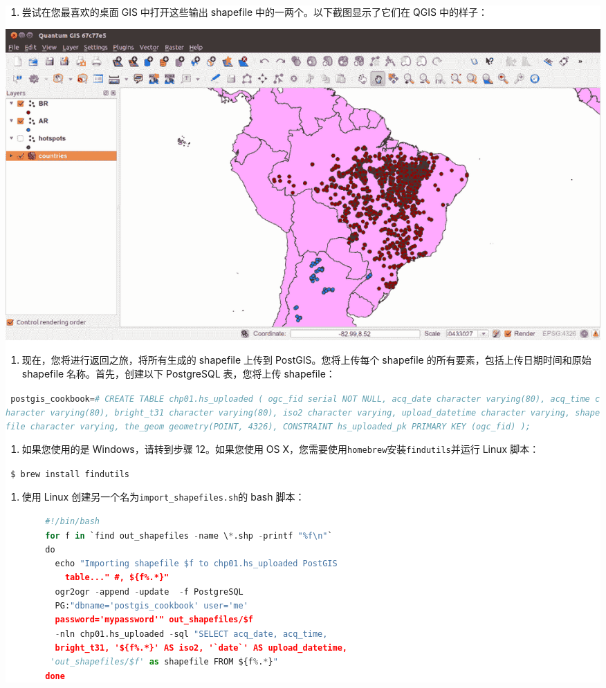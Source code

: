 1.  尝试在您最喜欢的桌面 GIS 中打开这些输出 shapefile 中的一两个。以下截图显示了它们在 QGIS 中的样子：

![图片](img/db5464c0-eea0-4c62-aa2e-b73c1e0cb442.png)

1.  现在，您将进行返回之旅，将所有生成的 shapefile 上传到 PostGIS。您将上传每个 shapefile 的所有要素，包括上传日期时间和原始 shapefile 名称。首先，创建以下 PostgreSQL 表，您将上传 shapefile：

```py
 postgis_cookbook=# CREATE TABLE chp01.hs_uploaded ( ogc_fid serial NOT NULL, acq_date character varying(80), acq_time character varying(80), bright_t31 character varying(80), iso2 character varying, upload_datetime character varying, shapefile character varying, the_geom geometry(POINT, 4326), CONSTRAINT hs_uploaded_pk PRIMARY KEY (ogc_fid) );
```

1.  如果您使用的是 Windows，请转到步骤 12。如果您使用 OS X，您需要使用`homebrew`安装`findutils`并运行 Linux 脚本：

```py
 $ brew install findutils 
```

1.  使用 Linux 创建另一个名为`import_shapefiles.sh`的 bash 脚本：

```py
        #!/bin/bash 
        for f in `find out_shapefiles -name \*.shp -printf "%f\n"` 
        do 
          echo "Importing shapefile $f to chp01.hs_uploaded PostGIS
            table..." #, ${f%.*}" 
          ogr2ogr -append -update  -f PostgreSQL
          PG:"dbname='postgis_cookbook' user='me'
          password='mypassword'" out_shapefiles/$f 
          -nln chp01.hs_uploaded -sql "SELECT acq_date, acq_time,
          bright_t31, '${f%.*}' AS iso2, '`date`' AS upload_datetime,  
         'out_shapefiles/$f' as shapefile FROM ${f%.*}" 
        done 
```
